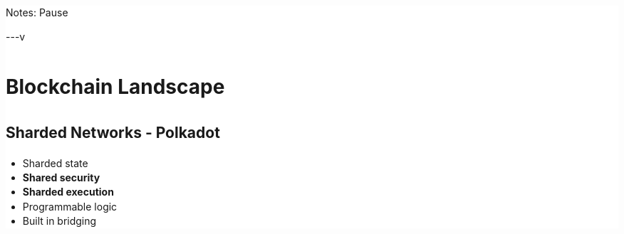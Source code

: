 Notes:
Pause

---v

# Blockchain Landscape

## Sharded Networks - Polkadot

<pba-cols>
<pba-col>
  <ul>
    <li>Sharded state</li>
    <li><b>Shared security</b></li>
    <li><b>Sharded execution</b></li>
    <li>Programmable logic</li>
    <li>Built in bridging</li>
  </ul>
</pba-col>
<pba-col>